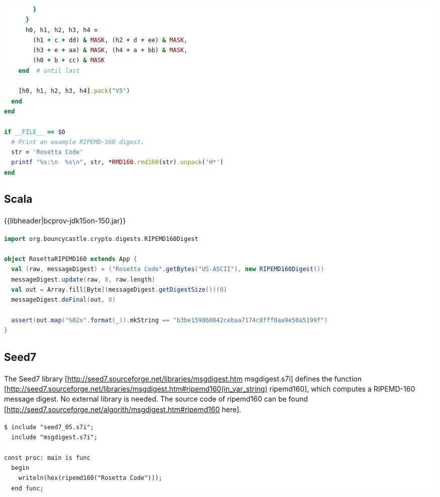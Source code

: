 ```ruby
        }
      }
      h0, h1, h2, h3, h4 =
        (h1 + c + dd) & MASK, (h2 + d + ee) & MASK,
        (h3 + e + aa) & MASK, (h4 + a + bb) & MASK,
        (h0 + b + cc) & MASK
    end  # until last

    [h0, h1, h2, h3, h4].pack("V5")
  end
end

if __FILE__ == $0
  # Print an example RIPEMD-160 digest.
  str = 'Rosetta Code'
  printf "%s:\n  %s\n", str, *RMD160.rmd160(str).unpack('H*')
end
```



## Scala

{{libheader|bcprov-jdk15on-150.jar}}

```Scala
import org.bouncycastle.crypto.digests.RIPEMD160Digest

object RosettaRIPEMD160 extends App {
  val (raw, messageDigest) = ("Rosetta Code".getBytes("US-ASCII"), new RIPEMD160Digest())
  messageDigest.update(raw, 0, raw.length)
  val out = Array.fill[Byte](messageDigest.getDigestSize())(0)
  messageDigest.doFinal(out, 0)
  
  assert(out.map("%02x".format(_)).mkString == "b3be159860842cebaa7174c8fff0aa9e50a5199f")
}
```



## Seed7

The Seed7 library [http://seed7.sourceforge.net/libraries/msgdigest.htm msgdigest.s7i] defines
the function [http://seed7.sourceforge.net/libraries/msgdigest.htm#ripemd160(in_var_string) ripemd160],
which computes a RIPEMD-160 message digest. No external library is needed.
The source code of ripemd160 can be found [http://seed7.sourceforge.net/algorith/msgdigest.htm#ripemd160 here].


```seed7
$ include "seed7_05.s7i";
  include "msgdigest.s7i";

const proc: main is func
  begin
    writeln(hex(ripemd160("Rosetta Code")));
  end func;
```
